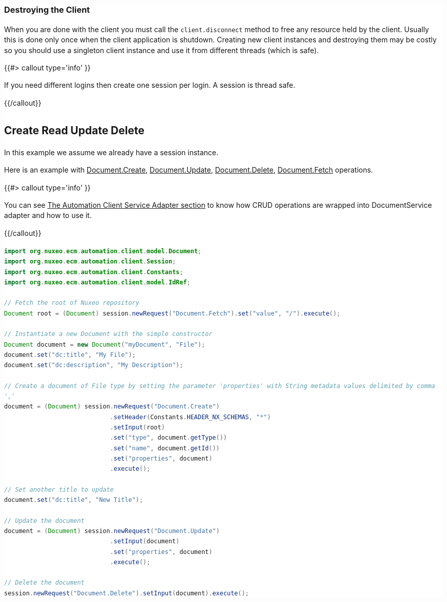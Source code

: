 ### Destroying the Client

When you are done with the client you must call the `client.disconnect` method to free any resource held by the client. Usually this is done only once when the client application is shutdown. Creating new client instances and destroying them may be costly so you should use a singleton client instance and use it from different threads (which is safe).

{{#> callout type='info' }}

If you need different logins then create one session per login. A session is thread safe.

{{/callout}}

## Create Read Update Delete

In this example we assume we already have a session instance.

Here is an example with [Document.Create](http://explorer.nuxeo.org/nuxeo/site/distribution/latest/viewOperation/Document.Create), [Document.Update](http://explorer.nuxeo.org/nuxeo/site/distribution/latest/viewOperation/Document.Update), [Document.Delete](http://explorer.nuxeo.org/nuxeo/site/distribution/latest/viewOperation/Document.Delete), [Document.Fetch](http://explorer.nuxeo.org/nuxeo/site/distribution/latest/viewOperation/Document.Fetch) operations.

{{#> callout type='info' }}

You can see [The Automation Client Service Adapter section](#automation-client-service-adapter) to know how CRUD operations are wrapped into DocumentService adapter and how to use it.

{{/callout}}

```java
import org.nuxeo.ecm.automation.client.model.Document;
import org.nuxeo.ecm.automation.client.Session; 
import org.nuxeo.ecm.automation.client.Constants;
import org.nuxeo.ecm.automation.client.model.IdRef;

// Fetch the root of Nuxeo repository
Document root = (Document) session.newRequest("Document.Fetch").set("value", "/").execute();

// Instantiate a new Document with the simple constructor
Document document = new Document("myDocument", "File");
document.set("dc:title", "My File");
document.set("dc:description", "My Description");

// Create a document of File type by setting the parameter 'properties' with String metadata values delimited by comma ','
document = (Document) session.newRequest("Document.Create")
                             .setHeader(Constants.HEADER_NX_SCHEMAS, "*")
                             .setInput(root)
                             .set("type", document.getType())
                             .set("name", document.getId())
                             .set("properties", document)
                             .execute();

// Set another title to update
document.set("dc:title", "New Title");

// Update the document
document = (Document) session.newRequest("Document.Update")
                             .setInput(document)
                             .set("properties", document)
                             .execute();

// Delete the document
session.newRequest("Document.Delete").setInput(document).execute();
```
